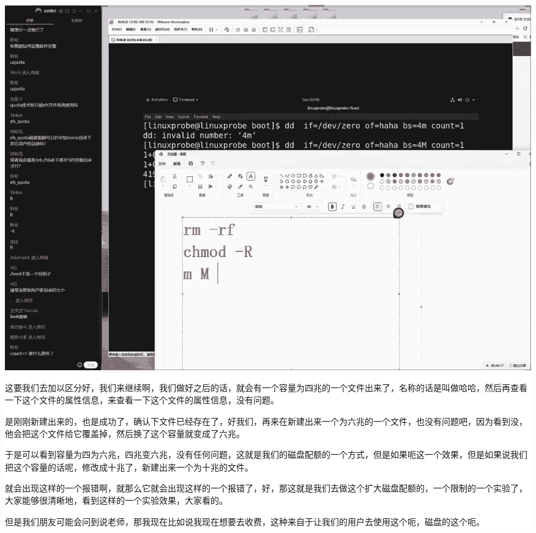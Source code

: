 ![](img/8e40d72c40db46d8c99dcaffa91217a3_155.png)

这要我们去加以区分好，我们来继续啊，我们做好之后的话，就会有一个容量为四兆的一个文件出来了，名称的话是叫做哈哈，然后再查看一下这个文件的属性信息，来查看一下这个文件的属性信息，没有问题。

是刚刚新建出来的，也是成功了，确认下文件已经存在了，好我们，再来在新建出来一个为六兆的一个文件，也没有问题吧，因为看到没，他会把这个文件给它覆盖掉，然后换了这个容量就变成了六兆。

于是可以看到容量为四为六兆，四兆变六兆，没有任何问题，这就是我们的磁盘配额的一个方式，但是如果呃这一个效果，但是如果说我们把这个容量的话呢，修改成十兆了，新建出来一个为十兆的文件。

就会出现这样的一个报错啊，就那么它就会出现这样的一个报错了，好，那这就是我们去做这个扩大磁盘配额的，一个限制的一个实验了，大家能够很清晰地，看到这样的一个实验效果，大家看的。

但是我们朋友可能会问到说老师，那我现在比如说我现在想要去收费，这种来自于让我们的用户去使用这个呃，磁盘的这个呃。


